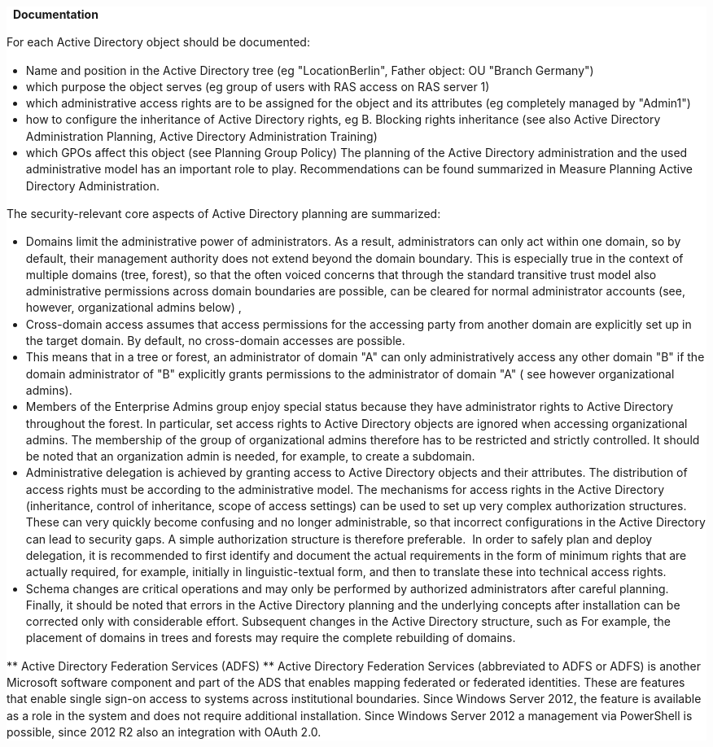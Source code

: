 



 
**Documentation**

For each Active Directory object should be documented:

* Name and position in the Active Directory tree (eg "LocationBerlin", Father object: OU "Branch Germany")
* which purpose the object serves (eg group of users with RAS access on RAS server 1)
* which administrative access rights are to be assigned for the object and its attributes (eg completely managed by "Admin1")
* how to configure the inheritance of Active Directory rights, eg B. Blocking rights inheritance (see also Active Directory Administration Planning, Active Directory Administration Training)
* which GPOs affect this object (see Planning Group Policy)
The planning of the Active Directory administration and the used administrative model has an important role to play. Recommendations can be found summarized in Measure Planning Active Directory Administration.

The security-relevant core aspects of Active Directory planning are summarized:

* Domains limit the administrative power of administrators. As a result, administrators can only act within one domain, so by default, their management authority does not extend beyond the domain boundary. This is especially true in the context of multiple domains (tree, forest), so that the often voiced concerns that through the standard transitive trust model also administrative permissions across domain boundaries are possible, can be cleared for normal administrator accounts (see, however, organizational admins below) ,
* Cross-domain access assumes that access permissions for the accessing party from another domain are explicitly set up in the target domain. By default, no cross-domain accesses are possible.
* This means that in a tree or forest, an administrator of domain "A" can only administratively access any other domain "B" if the domain administrator of "B" explicitly grants permissions to the administrator of domain "A" ( see however organizational admins).
* Members of the Enterprise Admins group enjoy special status because they have administrator rights to Active Directory throughout the forest. In particular, set access rights to Active Directory objects are ignored when accessing organizational admins. The membership of the group of organizational admins therefore has to be restricted and strictly controlled. It should be noted that an organization admin is needed, for example, to create a subdomain.
* Administrative delegation is achieved by granting access to Active Directory objects and their attributes. The distribution of access rights must be according to the administrative model. The mechanisms for access rights in the Active Directory (inheritance, control of inheritance, scope of access settings) can be used to set up very complex authorization structures. These can very quickly become confusing and no longer administrable, so that incorrect configurations in the Active Directory can lead to security gaps. A simple authorization structure is therefore preferable.
 In order to safely plan and deploy delegation, it is recommended to first identify and document the actual requirements in the form of minimum rights that are actually required, for example, initially in linguistic-textual form, and then to translate these into technical access rights.
* Schema changes are critical operations and may only be performed by authorized administrators after careful planning.
Finally, it should be noted that errors in the Active Directory planning and the underlying concepts after installation can be corrected only with considerable effort. Subsequent changes in the Active Directory structure, such as For example, the placement of domains in trees and forests may require the complete rebuilding of domains.

** Active Directory Federation Services (ADFS) **
Active Directory Federation Services (abbreviated to ADFS or ADFS) is another Microsoft software component and part of the ADS that enables mapping federated or federated identities. These are features that enable single sign-on access to systems across institutional boundaries. Since Windows Server 2012, the feature is available as a role in the system and does not require additional installation. Since Windows Server 2012 a management via PowerShell is possible, since 2012 R2 also an integration with OAuth 2.0.
